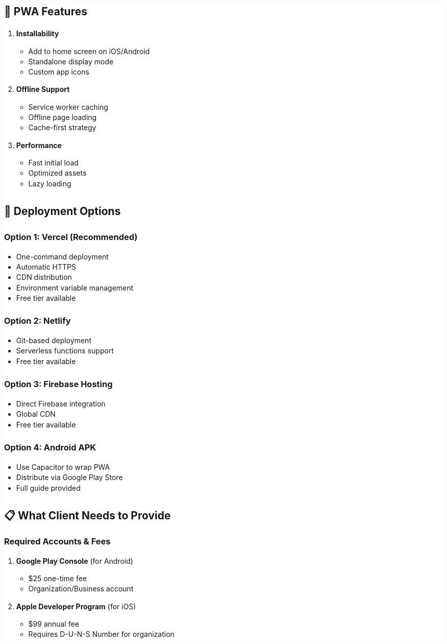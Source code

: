 ## 📱 PWA Features

1. **Installability**
   - Add to home screen on iOS/Android
   - Standalone display mode
   - Custom app icons

2. **Offline Support**
   - Service worker caching
   - Offline page loading
   - Cache-first strategy

3. **Performance**
   - Fast initial load
   - Optimized assets
   - Lazy loading

## 🚀 Deployment Options

### Option 1: Vercel (Recommended)
- One-command deployment
- Automatic HTTPS
- CDN distribution
- Environment variable management
- Free tier available

### Option 2: Netlify
- Git-based deployment
- Serverless functions support
- Free tier available

### Option 3: Firebase Hosting
- Direct Firebase integration
- Global CDN
- Free tier available

### Option 4: Android APK
- Use Capacitor to wrap PWA
- Distribute via Google Play Store
- Full guide provided

## 📋 What Client Needs to Provide

### Required Accounts & Fees
1. **Google Play Console** (for Android)
   - $25 one-time fee
   - Organization/Business account

2. **Apple Developer Program** (for iOS)
   - $99 annual fee
   - Requires D-U-N-S Number for organization
